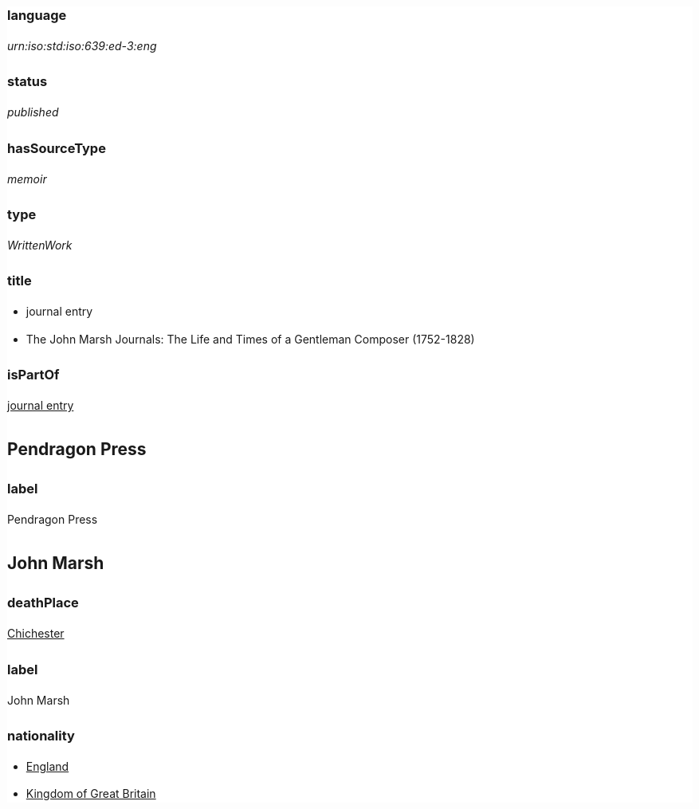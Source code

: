 ### language


*urn:iso:std:iso:639:ed-3:eng*

### status


*published*

### hasSourceType


*memoir*

### type


*WrittenWork*

### title

 - journal entry

 - The John Marsh Journals: The Life and Times of a Gentleman Composer (1752-1828)

### isPartOf


[journal entry](#journal-entry)

## Pendragon Press

### label


Pendragon Press

## John Marsh

### deathPlace


[Chichester](#Chichester)

### label


John Marsh

### nationality

 - [England](#England)

 - [Kingdom of Great Britain](#Kingdom-of-Great-Britain)
